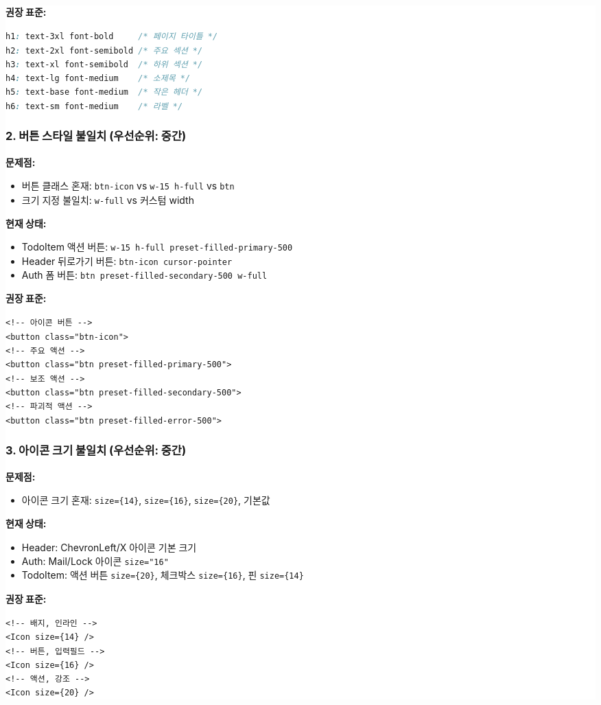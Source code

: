 **권장 표준:**

```css
h1: text-3xl font-bold     /* 페이지 타이틀 */
h2: text-2xl font-semibold /* 주요 섹션 */
h3: text-xl font-semibold  /* 하위 섹션 */
h4: text-lg font-medium    /* 소제목 */
h5: text-base font-medium  /* 작은 헤더 */
h6: text-sm font-medium    /* 라벨 */
```

### 2. 버튼 스타일 불일치 (우선순위: 중간)

**문제점:**

- 버튼 클래스 혼재: `btn-icon` vs `w-15 h-full` vs `btn`
- 크기 지정 불일치: `w-full` vs 커스텀 width

**현재 상태:**

- TodoItem 액션 버튼: `w-15 h-full preset-filled-primary-500`
- Header 뒤로가기 버튼: `btn-icon cursor-pointer`
- Auth 폼 버튼: `btn preset-filled-secondary-500 w-full`

**권장 표준:**

```svelte
<!-- 아이콘 버튼 -->
<button class="btn-icon">
<!-- 주요 액션 -->
<button class="btn preset-filled-primary-500">
<!-- 보조 액션 -->
<button class="btn preset-filled-secondary-500">
<!-- 파괴적 액션 -->
<button class="btn preset-filled-error-500">
```

### 3. 아이콘 크기 불일치 (우선순위: 중간)

**문제점:**

- 아이콘 크기 혼재: `size={14}`, `size={16}`, `size={20}`, 기본값

**현재 상태:**

- Header: ChevronLeft/X 아이콘 기본 크기
- Auth: Mail/Lock 아이콘 `size="16"`
- TodoItem: 액션 버튼 `size={20}`, 체크박스 `size={16}`, 핀 `size={14}`

**권장 표준:**

```svelte
<!-- 배지, 인라인 -->
<Icon size={14} />
<!-- 버튼, 입력필드 -->
<Icon size={16} />
<!-- 액션, 강조 -->
<Icon size={20} />
```
